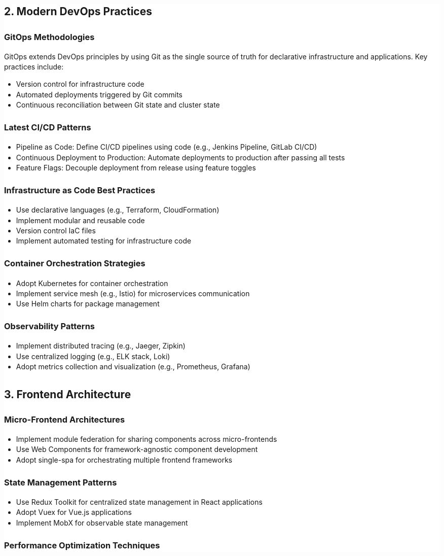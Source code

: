 ## 2. Modern DevOps Practices

### GitOps Methodologies

GitOps extends DevOps principles by using Git as the single source of truth for declarative infrastructure and applications. Key practices include:

- Version control for infrastructure code
- Automated deployments triggered by Git commits
- Continuous reconciliation between Git state and cluster state

### Latest CI/CD Patterns

- Pipeline as Code: Define CI/CD pipelines using code (e.g., Jenkins Pipeline, GitLab CI/CD)
- Continuous Deployment to Production: Automate deployments to production after passing all tests
- Feature Flags: Decouple deployment from release using feature toggles

### Infrastructure as Code Best Practices

- Use declarative languages (e.g., Terraform, CloudFormation)
- Implement modular and reusable code
- Version control IaC files
- Implement automated testing for infrastructure code

### Container Orchestration Strategies

- Adopt Kubernetes for container orchestration
- Implement service mesh (e.g., Istio) for microservices communication
- Use Helm charts for package management

### Observability Patterns

- Implement distributed tracing (e.g., Jaeger, Zipkin)
- Use centralized logging (e.g., ELK stack, Loki)
- Adopt metrics collection and visualization (e.g., Prometheus, Grafana)

## 3. Frontend Architecture

### Micro-Frontend Architectures

- Implement module federation for sharing components across micro-frontends
- Use Web Components for framework-agnostic component development
- Adopt single-spa for orchestrating multiple frontend frameworks

### State Management Patterns

- Use Redux Toolkit for centralized state management in React applications
- Adopt Vuex for Vue.js applications
- Implement MobX for observable state management

### Performance Optimization Techniques
